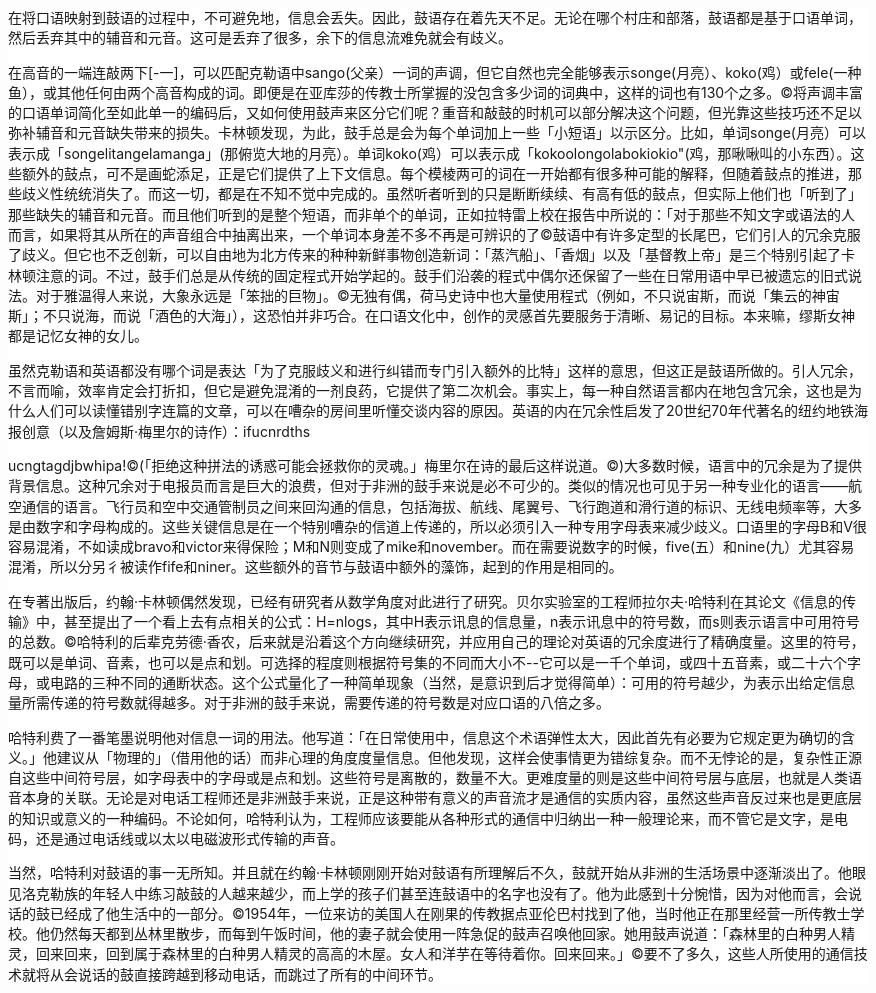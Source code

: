 

在将口语映射到鼓语的过程中，不可避免地，信息会丢失。因此，鼓语存在着先天不足。无论在哪个村庄和部落，鼓语都是基于口语单词，然后丢弃其中的辅音和元音。这可是丢弃了很多，余下的信息流难免就会有歧义。



在高音的一端连敲两下[-一]，可以匹配克勒语中sango(父亲）一词的声调，但它自然也完全能够表示songe(月亮）、koko(鸡）或fele(一种鱼），或其他任何由两个高音构成的词。即便是在亚库莎的传教士所掌握的没包含多少词的词典中，这样的词也有130个之多。©将声调丰富的口语单词简化至如此单一的编码后，又如何使用鼓声来区分它们呢？重音和敲鼓的时机可以部分解决这个问题，但光靠这些技巧还不足以弥补辅音和元音缺失带来的损失。卡林顿发现，为此，鼓手总是会为每个单词加上一些「小短语」以示区分。比如，单词songe(月亮）可以表示成「songelitangelamanga」(那俯览大地的月亮）。单词koko(鸡）可以表示成「kokoolongolabokiokio"(鸡，那啾啾叫的小东西）。这些额外的鼓点，可不是画蛇添足，正是它们提供了上下文信息。每个模棱两可的词在一开始都有很多种可能的解释，但随着鼓点的推进，那些歧义性统统消失了。而这一切，都是在不知不觉中完成的。虽然听者听到的只是断断续续、有高有低的鼓点，但实际上他们也「听到了」那些缺失的辅音和元音。而且他们听到的是整个短语，而非单个的单词，正如拉特雷上校在报告中所说的：「对于那些不知文字或语法的人而言，如果将其从所在的声音组合中抽离出来，一个单词本身差不多不再是可辨识的了©鼓语中有许多定型的长尾巴，它们引人的冗余克服了歧义。但它也不乏创新，可以自由地为北方传来的种种新鲜事物创造新词：「蒸汽船」、「香烟」以及「基督教上帝」是三个特别引起了卡林顿注意的词。不过，鼓手们总是从传统的固定程式开始学起的。鼓手们沿袭的程式中偶尔还保留了一些在日常用语中早已被遗忘的旧式说法。对于雅温得人来说，大象永远是「笨拙的巨物」。©无独有偶，荷马史诗中也大量使用程式（例如，不只说宙斯，而说「集云的神宙斯」；不只说海，而说「酒色的大海」），这恐怕并非巧合。在口语文化中，创作的灵感首先要服务于清晰、易记的目标。本来嘛，缪斯女神都是记忆女神的女儿。



虽然克勒语和英语都没有哪个词是表达「为了克服歧义和进行纠错而专门引入额外的比特」这样的意思，但这正是鼓语所做的。引人冗余，不言而喻，效率肯定会打折扣，但它是避免混淆的一剂良药，它提供了第二次机会。事实上，每一种自然语言都内在地包含冗余，这也是为什么人们可以读懂错别字连篇的文章，可以在嘈杂的房间里听懂交谈内容的原因。英语的内在冗余性启发了20世纪70年代著名的纽约地铁海报创意（以及詹姆斯·梅里尔的诗作）：ifucnrdths



ucngtagdjbwhipa!©(「拒绝这种拼法的诱惑可能会拯救你的灵魂。」梅里尔在诗的最后这样说道。©)大多数时候，语言中的冗余是为了提供背景信息。这种冗余对于电报员而言是巨大的浪费，但对于非洲的鼓手来说是必不可少的。类似的情况也可见于另一种专业化的语言——航空通信的语言。飞行员和空中交通管制员之间来回沟通的信息，包括海拔、航线、尾翼号、飞行跑道和滑行道的标识、无线电频率等，大多是由数字和字母构成的。这些关键信息是在一个特别嘈杂的信道上传递的，所以必须引入一种专用字母表来减少歧义。口语里的字母B和V很容易混淆，不如读成bravo和victor来得保险；M和N则变成了mike和november。而在需要说数字的时候，five(五）和nine(九）尤其容易混淆，所以分另彳被读作fife和niner。这些额外的音节与鼓语中额外的藻饰，起到的作用是相同的。



在专著出版后，约翰·卡林顿偶然发现，已经有研究者从数学角度对此进行了研究。贝尔实验室的工程师拉尔夫·哈特利在其论文《信息的传输》中，甚至提出了一个看上去有点相关的公式：H=nlogs，其中H表示讯息的信息量，n表示讯息中的符号数，而s则表示语言中可用符号的总数。©哈特利的后辈克劳德·香农，后来就是沿着这个方向继续研究，并应用自己的理论对英语的冗余度进行了精确度量。这里的符号，既可以是单词、音素，也可以是点和划。可选择的程度则根据符号集的不同而大小不--它可以是一千个单词，或四十五音素，或二十六个字母，或电路的三种不同的通断状态。这个公式量化了一种简单现象（当然，是意识到后才觉得简单）：可用的符号越少，为表示出给定信息量所需传递的符号数就得越多。对于非洲的鼓手来说，需要传递的符号数是对应口语的八倍之多。



哈特利费了一番笔墨说明他对信息一词的用法。他写道：「在日常使用中，信息这个术语弹性太大，因此首先有必要为它规定更为确切的含义。」他建议从「物理的」（借用他的话）而非心理的角度度量信息。但他发现，这样会使事情更为错综复杂。而不无悖论的是，复杂性正源自这些中间符号层，如字母表中的字母或是点和划。这些符号是离散的，数量不大。更难度量的则是这些中间符号层与底层，也就是人类语音本身的关联。无论是对电话工程师还是非洲鼓手来说，正是这种带有意义的声音流才是通信的实质内容，虽然这些声音反过来也是更底层的知识或意义的一种编码。不论如何，哈特利认为，工程师应该要能从各种形式的通信中归纳出一种一般理论来，而不管它是文字，是电码，还是通过电话线或以太以电磁波形式传输的声音。



当然，哈特利对鼓语的事一无所知。并且就在约翰·卡林顿刚刚开始对鼓语有所理解后不久，鼓就开始从非洲的生活场景中逐渐淡出了。他眼见洛克勒族的年轻人中练习敲鼓的人越来越少，而上学的孩子们甚至连鼓语中的名字也没有了。他为此感到十分惋惜，因为对他而言，会说话的鼓已经成了他生活中的一部分。©1954年，一位来访的美国人在刚果的传教据点亚伦巴村找到了他，当时他正在那里经营一所传教士学校。他仍然每天都到丛林里散步，而每到午饭时间，他的妻子就会使用一阵急促的鼓声召唤他回家。她用鼓声说道：「森林里的白种男人精灵，回来回来，回到属于森林里的白种男人精灵的高高的木屋。女人和洋芋在等待着你。回来回来。」©要不了多久，这些人所使用的通信技术就将从会说话的鼓直接跨越到移动电话，而跳过了所有的中间环节。





